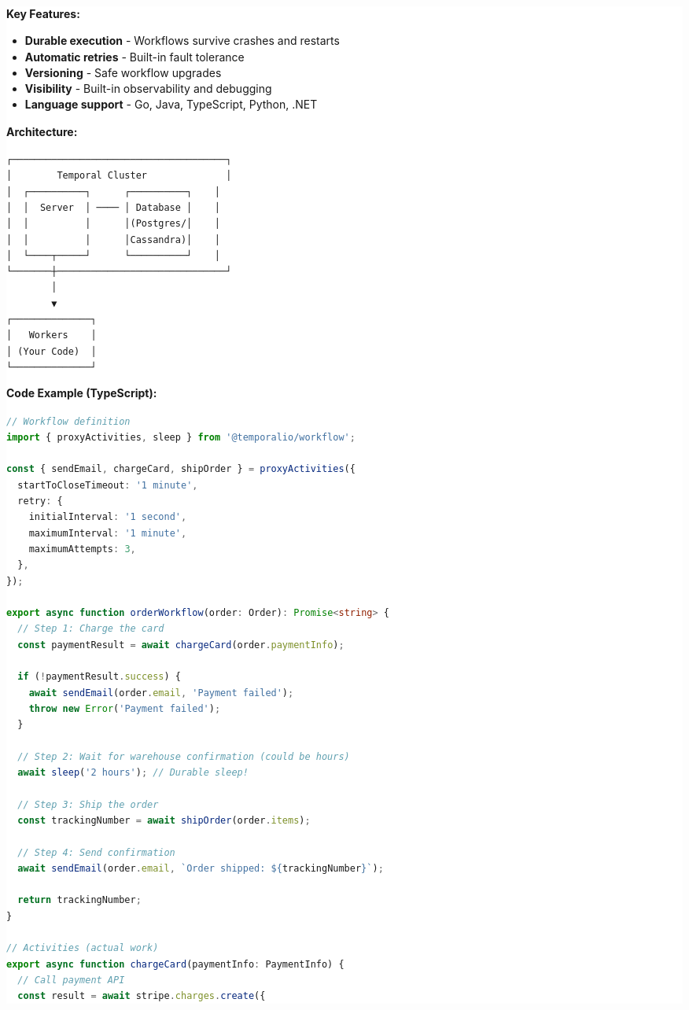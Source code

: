 **Key Features:**
- **Durable execution** - Workflows survive crashes and restarts
- **Automatic retries** - Built-in fault tolerance
- **Versioning** - Safe workflow upgrades
- **Visibility** - Built-in observability and debugging
- **Language support** - Go, Java, TypeScript, Python, .NET

**Architecture:**

```
┌──────────────────────────────────────┐
│        Temporal Cluster              │
│  ┌──────────┐      ┌──────────┐    │
│  │  Server  │ ──── │ Database │    │
│  │          │      │(Postgres/│    │
│  │          │      │Cassandra)│    │
│  └────┬─────┘      └──────────┘    │
└───────┼──────────────────────────────┘
        │
        ▼
┌──────────────┐
│   Workers    │
│ (Your Code)  │
└──────────────┘
```

**Code Example (TypeScript):**

```typescript
// Workflow definition
import { proxyActivities, sleep } from '@temporalio/workflow';

const { sendEmail, chargeCard, shipOrder } = proxyActivities({
  startToCloseTimeout: '1 minute',
  retry: {
    initialInterval: '1 second',
    maximumInterval: '1 minute',
    maximumAttempts: 3,
  },
});

export async function orderWorkflow(order: Order): Promise<string> {
  // Step 1: Charge the card
  const paymentResult = await chargeCard(order.paymentInfo);
  
  if (!paymentResult.success) {
    await sendEmail(order.email, 'Payment failed');
    throw new Error('Payment failed');
  }
  
  // Step 2: Wait for warehouse confirmation (could be hours)
  await sleep('2 hours'); // Durable sleep!
  
  // Step 3: Ship the order
  const trackingNumber = await shipOrder(order.items);
  
  // Step 4: Send confirmation
  await sendEmail(order.email, `Order shipped: ${trackingNumber}`);
  
  return trackingNumber;
}

// Activities (actual work)
export async function chargeCard(paymentInfo: PaymentInfo) {
  // Call payment API
  const result = await stripe.charges.create({
```